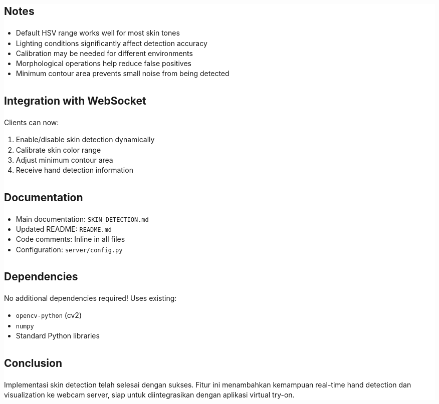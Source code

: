 ## Notes

- Default HSV range works well for most skin tones
- Lighting conditions significantly affect detection accuracy
- Calibration may be needed for different environments
- Morphological operations help reduce false positives
- Minimum contour area prevents small noise from being detected

## Integration with WebSocket

Clients can now:
1. Enable/disable skin detection dynamically
2. Calibrate skin color range
3. Adjust minimum contour area
4. Receive hand detection information

## Documentation

- Main documentation: `SKIN_DETECTION.md`
- Updated README: `README.md`
- Code comments: Inline in all files
- Configuration: `server/config.py`

## Dependencies

No additional dependencies required! Uses existing:
- `opencv-python` (cv2)
- `numpy`
- Standard Python libraries

## Conclusion

Implementasi skin detection telah selesai dengan sukses. Fitur ini menambahkan kemampuan real-time hand detection dan visualization ke webcam server, siap untuk diintegrasikan dengan aplikasi virtual try-on.
